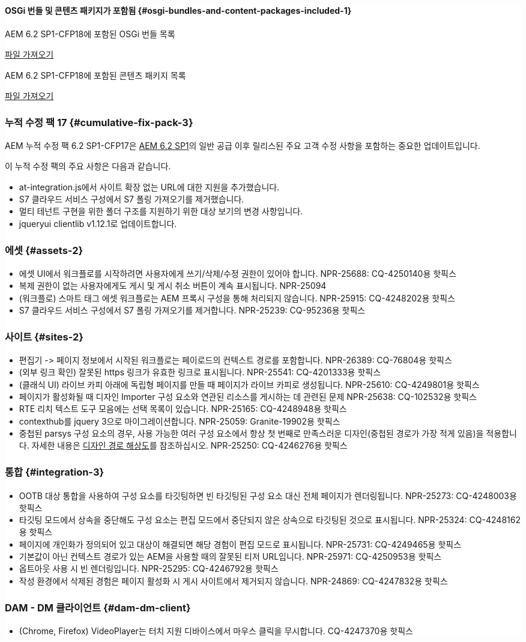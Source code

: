 #### OSGi 번들 및 콘텐츠 패키지가 포함됨 {#osgi-bundles-and-content-packages-included-1}

AEM 6.2 SP1-CFP18에 포함된 OSGi 번들 목록

[파일 가져오기](assets/do-not-localize/62cfp18updated_bundles.txt)

AEM 6.2 SP1-CFP18에 포함된 콘텐츠 패키지 목록

[파일 가져오기](assets/do-not-localize/content_package_62sp1_cfp18.txt)

### 누적 수정 팩 17 {#cumulative-fix-pack-3}

AEM 누적 수정 팩 6.2 SP1-CFP17은 [AEM 6.2 SP1](https://helpx.adobe.com/experience-manager/6-2/release-notes/sp1.html)의 일반 공급 이후 릴리스된 주요 고객 수정 사항을 포함하는 중요한 업데이트입니다.

이 누적 수정 팩의 주요 사항은 다음과 같습니다.

* at-integration.js에서 사이트 확장 없는 URL에 대한 지원을 추가했습니다.
* S7 클라우드 서비스 구성에서 S7 폴링 가져오기를 제거했습니다.
* 멀티 테넌트 구현을 위한 폴더 구조를 지원하기 위한 대상 보기의 변경 사항입니다.
* jqueryui clientlib v1.12.1로 업데이트합니다.

### 에셋 {#assets-2}

* 에셋 UI에서 워크플로를 시작하려면 사용자에게 쓰기/삭제/수정 권한이 있어야 합니다. NPR-25688: CQ-4250140용 핫픽스
* 복제 권한이 없는 사용자에게도 게시 및 게시 취소 버튼이 계속 표시됩니다. NPR-25094
* (워크플로) 스마트 태그 에셋 워크플로는 AEM 프록시 구성을 통해 처리되지 않습니다. NPR-25915: CQ-4248202용 핫픽스
* S7 클라우드 서비스 구성에서 S7 폴링 가져오기를 제거합니다. NPR-25239: CQ-95236용 핫픽스

### 사이트 {#sites-2}

* 편집기 -> 페이지 정보에서 시작된 워크플로는 페이로드의 컨텍스트 경로를 포함합니다. NPR-26389: CQ-76804용 핫픽스
* (외부 링크 확인) 잘못된 https 링크가 유효한 링크로 표시됩니다. NPR-25541: CQ-4201333용 핫픽스
* (클래식 UI) 라이브 카피 아래에 독립형 페이지를 만들 때 페이지가 라이브 카피로 생성됩니다. NPR-25610: CQ-4249801용 핫픽스
* 페이지가 활성화될 때 디자인 Importer 구성 요소와 연관된 리소스를 게시하는 데 관련된 문제 NPR-25638: CQ-102532용 핫픽스
* RTE 리치 텍스트 도구 모음에는 선택 목록이 있습니다. NPR-25165: CQ-4248948용 핫픽스
* contexthub를 jquery 3으로 마이그레이션합니다. NPR-25059: Granite-19902용 핫픽스
* 중첩된 parsys 구성 요소의 경우, 사용 가능한 여러 구성 요소에서 항상 첫 번째로 만족스러운 디자인(중첩된 경로가 가장 적게 있음)을 적용합니다. 자세한 내용은 [디자인 경로 해상도](https://helpx.adobe.com/experience-manager/6-3/sites/developing/using/page-templates-static.html)를 참조하십시오. NPR-25250: CQ-4246276용 핫픽스

### 통합 {#integration-3}

* OOTB 대상 통합을 사용하여 구성 요소를 타깃팅하면 빈 타깃팅된 구성 요소 대신 전체 페이지가 렌더링됩니다. NPR-25273: CQ-4248003용 핫픽스
* 타깃팅 모드에서 상속을 중단해도 구성 요소는 편집 모드에서 중단되지 않은 상속으로 타깃팅된 것으로 표시됩니다. NPR-25324: CQ-4248162용 핫픽스
* 페이지에 개인화가 정의되어 있고 대상이 해결되면 해당 경험이 편집 모드로 표시됩니다. NPR-25731: CQ-4249465용 핫픽스
* 기본값이 아닌 컨텍스트 경로가 있는 AEM을 사용할 때의 잘못된 티저 URL입니다. NPR-25971: CQ-4250953용 핫픽스
* 옵트아웃 사용 시 빈 렌더링입니다. NPR-25295: CQ-4246792용 핫픽스
* 작성 환경에서 삭제된 경험은 페이지 활성화 시 게시 사이트에서 제거되지 않습니다. NPR-24869: CQ-4247832용 핫픽스

### DAM - DM 클라이언트 {#dam-dm-client}

* (Chrome, Firefox) VideoPlayer는 터치 지원 디바이스에서 마우스 클릭을 무시합니다. CQ-4247370용 핫픽스
